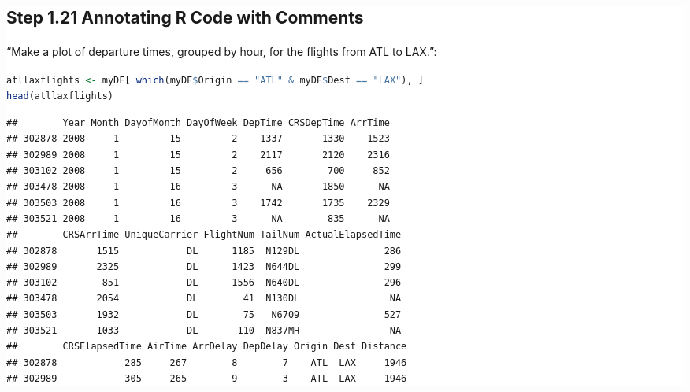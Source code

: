 ## Step 1.21 Annotating R Code with Comments

“Make a plot of departure times, grouped by hour, for the flights from
ATL to
LAX.”:

``` r
atllaxflights <- myDF[ which(myDF$Origin == "ATL" & myDF$Dest == "LAX"), ]
head(atllaxflights)
```

    ##        Year Month DayofMonth DayOfWeek DepTime CRSDepTime ArrTime
    ## 302878 2008     1         15         2    1337       1330    1523
    ## 302989 2008     1         15         2    2117       2120    2316
    ## 303102 2008     1         15         2     656        700     852
    ## 303478 2008     1         16         3      NA       1850      NA
    ## 303503 2008     1         16         3    1742       1735    2329
    ## 303521 2008     1         16         3      NA        835      NA
    ##        CRSArrTime UniqueCarrier FlightNum TailNum ActualElapsedTime
    ## 302878       1515            DL      1185  N129DL               286
    ## 302989       2325            DL      1423  N644DL               299
    ## 303102        851            DL      1556  N640DL               296
    ## 303478       2054            DL        41  N130DL                NA
    ## 303503       1932            DL        75   N6709               527
    ## 303521       1033            DL       110  N837MH                NA
    ##        CRSElapsedTime AirTime ArrDelay DepDelay Origin Dest Distance
    ## 302878            285     267        8        7    ATL  LAX     1946
    ## 302989            305     265       -9       -3    ATL  LAX     1946